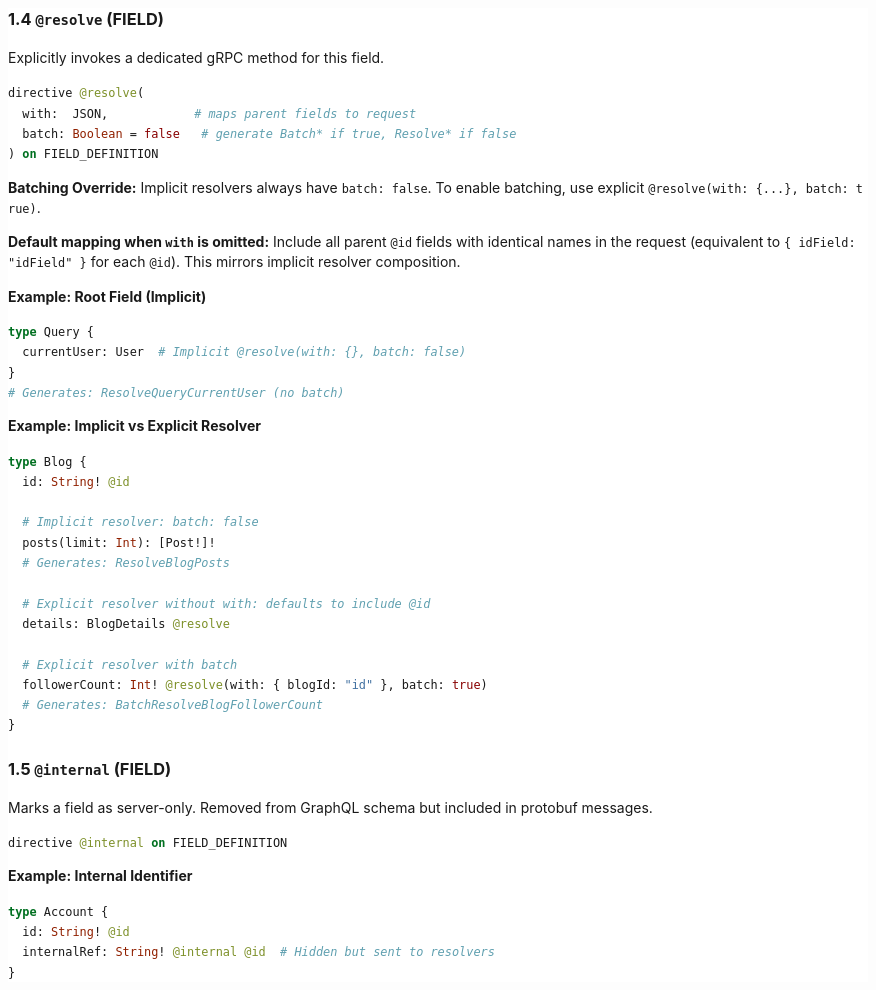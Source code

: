 ### 1.4 `@resolve` (FIELD)

Explicitly invokes a dedicated gRPC method for this field.

```graphql
directive @resolve(
  with:  JSON,            # maps parent fields to request
  batch: Boolean = false   # generate Batch* if true, Resolve* if false
) on FIELD_DEFINITION
```

**Batching Override:** Implicit resolvers always have `batch: false`. To enable batching, use explicit `@resolve(with: {...}, batch: true)`.

**Default mapping when `with` is omitted:** Include all parent `@id` fields with identical names in the request (equivalent to `{ idField: "idField" }` for each `@id`). This mirrors implicit resolver composition.

**Example: Root Field (Implicit)**
```graphql
type Query {
  currentUser: User  # Implicit @resolve(with: {}, batch: false)
}
# Generates: ResolveQueryCurrentUser (no batch)
```

**Example: Implicit vs Explicit Resolver**
```graphql
type Blog {
  id: String! @id
  
  # Implicit resolver: batch: false
  posts(limit: Int): [Post!]!
  # Generates: ResolveBlogPosts
  
  # Explicit resolver without with: defaults to include @id
  details: BlogDetails @resolve

  # Explicit resolver with batch
  followerCount: Int! @resolve(with: { blogId: "id" }, batch: true)
  # Generates: BatchResolveBlogFollowerCount
}
```

### 1.5 `@internal` (FIELD)

Marks a field as server-only. Removed from GraphQL schema but included in protobuf messages.

```graphql
directive @internal on FIELD_DEFINITION
```

**Example: Internal Identifier**
```graphql
type Account {
  id: String! @id
  internalRef: String! @internal @id  # Hidden but sent to resolvers
}
```
